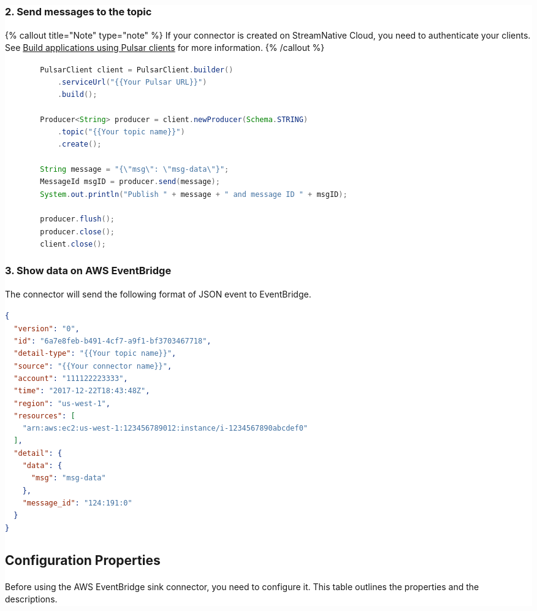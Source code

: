 ### 2. Send messages to the topic

{% callout title="Note" type="note" %}
If your connector is created on StreamNative Cloud, you need to authenticate your clients. See [Build applications using Pulsar clients](https://docs.streamnative.io/docs/qs-connect#jumpstart-for-beginners) for more information.
{% /callout %}
 
``` java
        PulsarClient client = PulsarClient.builder()
            .serviceUrl("{{Your Pulsar URL}}")
            .build();

        Producer<String> producer = client.newProducer(Schema.STRING)
            .topic("{{Your topic name}}")
            .create();

        String message = "{\"msg\": \"msg-data\"}";
        MessageId msgID = producer.send(message);
        System.out.println("Publish " + message + " and message ID " + msgID);
        
        producer.flush();
        producer.close();
        client.close();
```

### 3. Show data on AWS EventBridge
The connector will send the following format of JSON event to EventBridge.
```json
{
  "version": "0",
  "id": "6a7e8feb-b491-4cf7-a9f1-bf3703467718",
  "detail-type": "{{Your topic name}}",
  "source": "{{Your connector name}}",
  "account": "111122223333",
  "time": "2017-12-22T18:43:48Z",
  "region": "us-west-1",
  "resources": [
    "arn:aws:ec2:us-west-1:123456789012:instance/i-1234567890abcdef0"
  ],
  "detail": {
    "data": {
      "msg": "msg-data"
    },
    "message_id": "124:191:0"
  }
}
```

## Configuration Properties

Before using the AWS EventBridge sink connector, you need to configure it. This table outlines the properties and the
descriptions.
